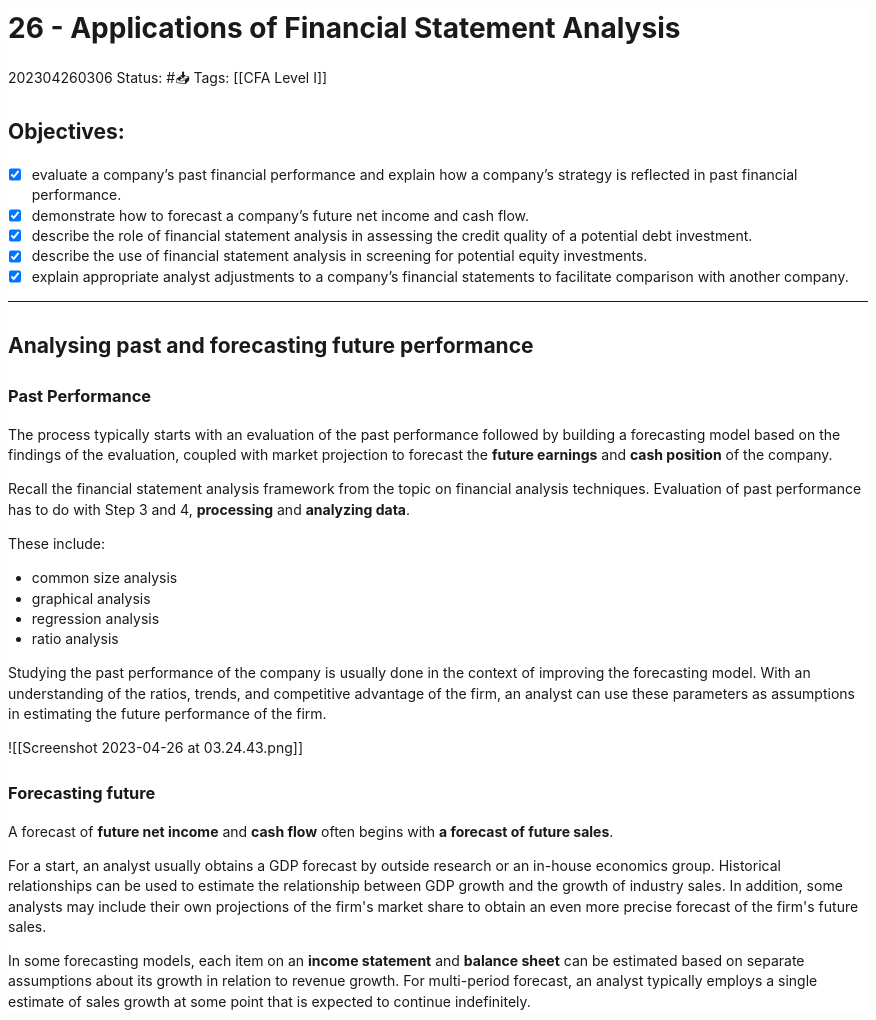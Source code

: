 # 26 - Applications of Financial Statement Analysis
202304260306
Status: #📥 
Tags: [[CFA Level I]]

## Objectives:
- [x] evaluate a company’s past financial performance and explain how a company’s strategy is reflected in past financial performance.
- [x] demonstrate how to forecast a company’s future net income and cash flow.
- [x] describe the role of financial statement analysis in assessing the credit quality of a potential debt investment.
- [x] describe the use of financial statement analysis in screening for potential equity investments.
- [x] explain appropriate analyst adjustments to a company’s financial statements to facilitate comparison with another company.
---

## Analysing past and forecasting future performance

### Past Performance
The process typically starts with an evaluation of the past performance followed by building a forecasting model based on the findings of the evaluation, coupled with market projection to forecast the **future earnings** and **cash position** of the company.

Recall the financial statement analysis framework from the topic on financial analysis techniques. Evaluation of past performance has to do with Step 3 and 4, **processing** and **analyzing data**.

These include:
- common size analysis
- graphical analysis
- regression analysis
- ratio analysis

Studying the past performance of the company is usually done in the context of improving the forecasting model. With an understanding of the ratios, trends, and competitive advantage of the firm, an analyst can use these parameters as assumptions in estimating the future performance of the firm.

![[Screenshot 2023-04-26 at 03.24.43.png]]

### Forecasting future
A forecast of **future net income** and **cash flow** often begins with **a forecast of future sales**. 

For a start, an analyst usually obtains a GDP forecast by outside research or an in-house economics group.  Historical relationships can be used to estimate the relationship between GDP growth and the growth of industry sales. In addition, some analysts may include their own projections of the firm's market share to obtain an even more precise forecast of the firm's future sales.

In some forecasting models, each item on an **income statement** and **balance sheet** can be estimated based on separate assumptions about its growth in relation to revenue growth. For multi-period forecast, an analyst typically employs a single estimate of sales growth at some point that is expected to continue indefinitely.
